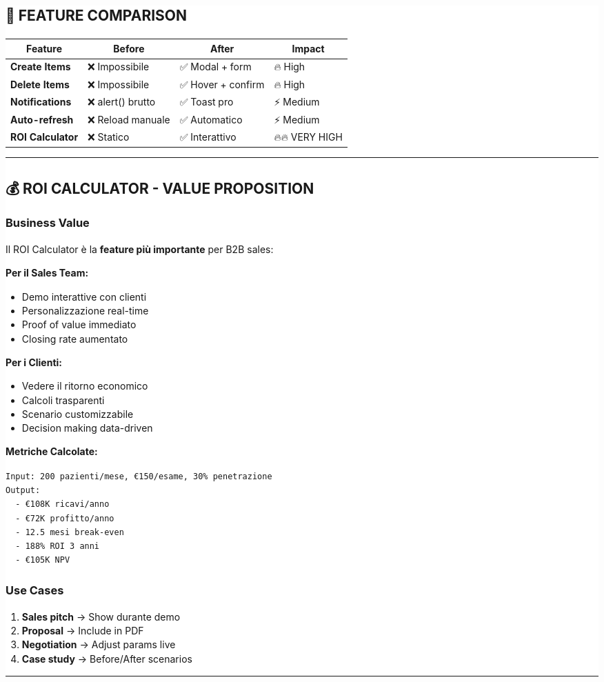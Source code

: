 
## 🎯 FEATURE COMPARISON

| Feature | Before | After | Impact |
|---------|--------|-------|--------|
| **Create Items** | ❌ Impossibile | ✅ Modal + form | 🔥 High |
| **Delete Items** | ❌ Impossibile | ✅ Hover + confirm | 🔥 High |
| **Notifications** | ❌ alert() brutto | ✅ Toast pro | ⚡ Medium |
| **Auto-refresh** | ❌ Reload manuale | ✅ Automatico | ⚡ Medium |
| **ROI Calculator** | ❌ Statico | ✅ Interattivo | 🔥🔥 VERY HIGH |

---

## 💰 ROI CALCULATOR - VALUE PROPOSITION

### Business Value
Il ROI Calculator è la **feature più importante** per B2B sales:

**Per il Sales Team:**
- Demo interattive con clienti
- Personalizzazione real-time
- Proof of value immediato
- Closing rate aumentato

**Per i Clienti:**
- Vedere il ritorno economico
- Calcoli trasparenti
- Scenario customizzabile
- Decision making data-driven

**Metriche Calcolate:**
```
Input: 200 pazienti/mese, €150/esame, 30% penetrazione
Output: 
  - €108K ricavi/anno
  - €72K profitto/anno
  - 12.5 mesi break-even
  - 188% ROI 3 anni
  - €105K NPV
```

### Use Cases
1. **Sales pitch** → Show durante demo
2. **Proposal** → Include in PDF
3. **Negotiation** → Adjust params live
4. **Case study** → Before/After scenarios

---
